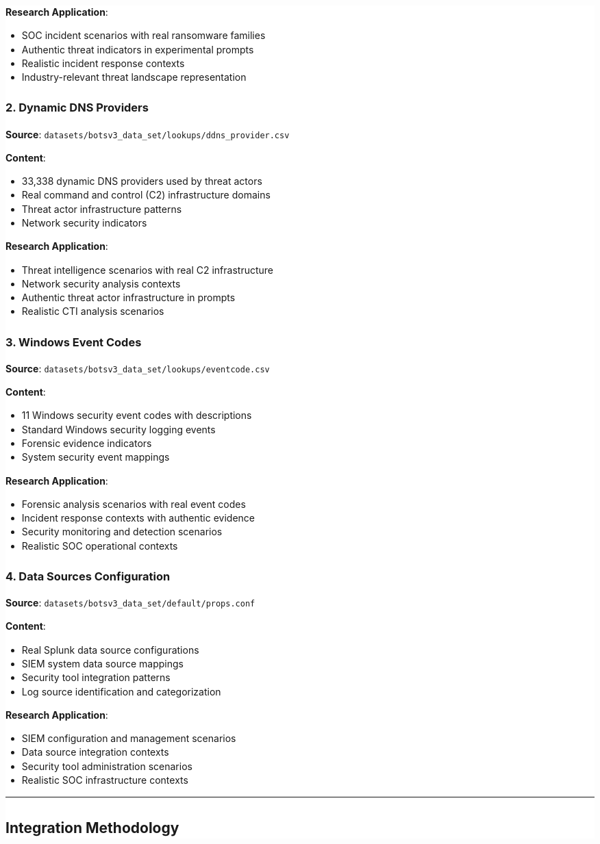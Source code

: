 **Research Application**:
- SOC incident scenarios with real ransomware families
- Authentic threat indicators in experimental prompts
- Realistic incident response contexts
- Industry-relevant threat landscape representation

### 2. Dynamic DNS Providers
**Source**: `datasets/botsv3_data_set/lookups/ddns_provider.csv`

**Content**:
- 33,338 dynamic DNS providers used by threat actors
- Real command and control (C2) infrastructure domains
- Threat actor infrastructure patterns
- Network security indicators

**Research Application**:
- Threat intelligence scenarios with real C2 infrastructure
- Network security analysis contexts
- Authentic threat actor infrastructure in prompts
- Realistic CTI analysis scenarios

### 3. Windows Event Codes
**Source**: `datasets/botsv3_data_set/lookups/eventcode.csv`

**Content**:
- 11 Windows security event codes with descriptions
- Standard Windows security logging events
- Forensic evidence indicators
- System security event mappings

**Research Application**:
- Forensic analysis scenarios with real event codes
- Incident response contexts with authentic evidence
- Security monitoring and detection scenarios
- Realistic SOC operational contexts

### 4. Data Sources Configuration
**Source**: `datasets/botsv3_data_set/default/props.conf`

**Content**:
- Real Splunk data source configurations
- SIEM system data source mappings
- Security tool integration patterns
- Log source identification and categorization

**Research Application**:
- SIEM configuration and management scenarios
- Data source integration contexts
- Security tool administration scenarios
- Realistic SOC infrastructure contexts

---

## Integration Methodology
